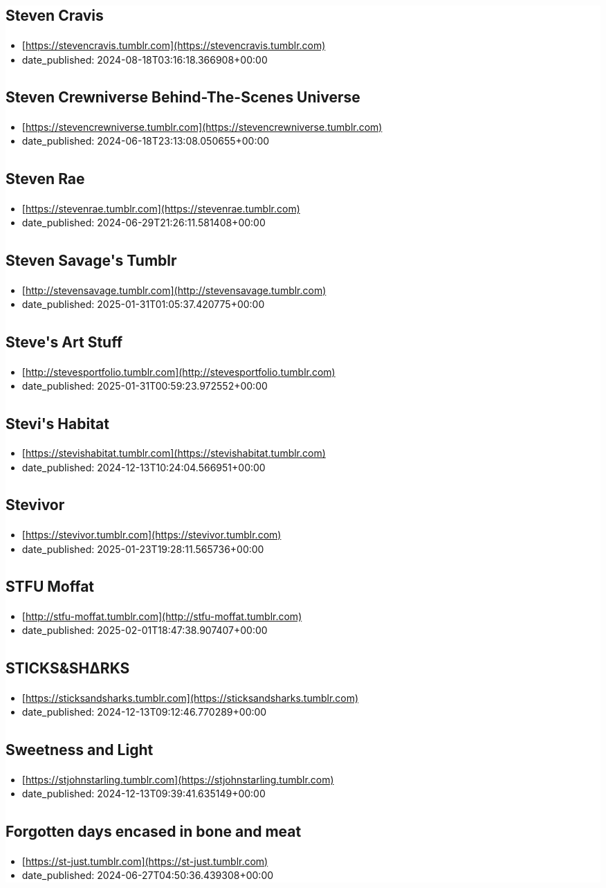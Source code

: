  ## Steven Cravis
 - [https://stevencravis.tumblr.com](https://stevencravis.tumblr.com)
 - date_published: 2024-08-18T03:16:18.366908+00:00

 ## Steven Crewniverse Behind-The-Scenes Universe
 - [https://stevencrewniverse.tumblr.com](https://stevencrewniverse.tumblr.com)
 - date_published: 2024-06-18T23:13:08.050655+00:00

 ## Steven Rae
 - [https://stevenrae.tumblr.com](https://stevenrae.tumblr.com)
 - date_published: 2024-06-29T21:26:11.581408+00:00

 ## Steven Savage's Tumblr
 - [http://stevensavage.tumblr.com](http://stevensavage.tumblr.com)
 - date_published: 2025-01-31T01:05:37.420775+00:00

 ## Steve's Art Stuff
 - [http://stevesportfolio.tumblr.com](http://stevesportfolio.tumblr.com)
 - date_published: 2025-01-31T00:59:23.972552+00:00

 ## Stevi's Habitat
 - [https://stevishabitat.tumblr.com](https://stevishabitat.tumblr.com)
 - date_published: 2024-12-13T10:24:04.566951+00:00

 ## Stevivor
 - [https://stevivor.tumblr.com](https://stevivor.tumblr.com)
 - date_published: 2025-01-23T19:28:11.565736+00:00

 ## STFU Moffat
 - [http://stfu-moffat.tumblr.com](http://stfu-moffat.tumblr.com)
 - date_published: 2025-02-01T18:47:38.907407+00:00

 ## STICKS&SHΔRKS
 - [https://sticksandsharks.tumblr.com](https://sticksandsharks.tumblr.com)
 - date_published: 2024-12-13T09:12:46.770289+00:00

 ## Sweetness and Light
 - [https://stjohnstarling.tumblr.com](https://stjohnstarling.tumblr.com)
 - date_published: 2024-12-13T09:39:41.635149+00:00

 ## Forgotten days encased in bone and meat
 - [https://st-just.tumblr.com](https://st-just.tumblr.com)
 - date_published: 2024-06-27T04:50:36.439308+00:00
